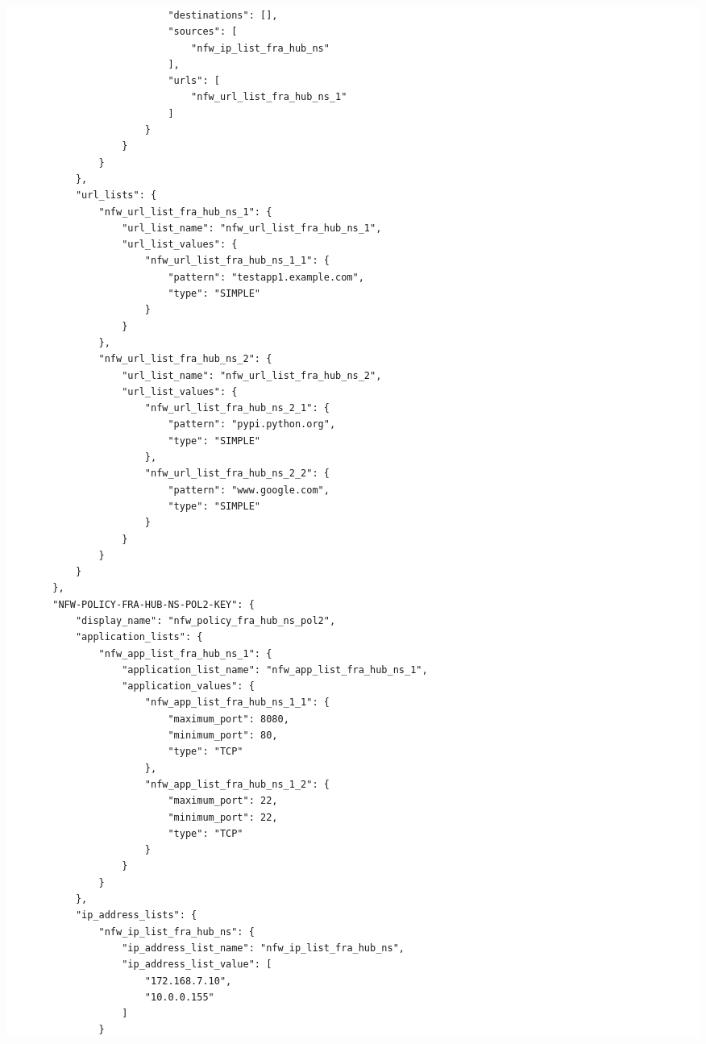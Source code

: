 ```
                            "destinations": [],
                            "sources": [
                                "nfw_ip_list_fra_hub_ns"
                            ],
                            "urls": [
                                "nfw_url_list_fra_hub_ns_1"
                            ]
                        }
                    }
                }
            },
            "url_lists": {
                "nfw_url_list_fra_hub_ns_1": {
                    "url_list_name": "nfw_url_list_fra_hub_ns_1",
                    "url_list_values": {
                        "nfw_url_list_fra_hub_ns_1_1": {
                            "pattern": "testapp1.example.com",
                            "type": "SIMPLE"
                        }
                    }
                },
                "nfw_url_list_fra_hub_ns_2": {
                    "url_list_name": "nfw_url_list_fra_hub_ns_2",
                    "url_list_values": {
                        "nfw_url_list_fra_hub_ns_2_1": {
                            "pattern": "pypi.python.org",
                            "type": "SIMPLE"
                        },
                        "nfw_url_list_fra_hub_ns_2_2": {
                            "pattern": "www.google.com",
                            "type": "SIMPLE"
                        }
                    }
                }
            }
        },
        "NFW-POLICY-FRA-HUB-NS-POL2-KEY": {
            "display_name": "nfw_policy_fra_hub_ns_pol2",
            "application_lists": {
                "nfw_app_list_fra_hub_ns_1": {
                    "application_list_name": "nfw_app_list_fra_hub_ns_1",
                    "application_values": {
                        "nfw_app_list_fra_hub_ns_1_1": {
                            "maximum_port": 8080,
                            "minimum_port": 80,
                            "type": "TCP"
                        },
                        "nfw_app_list_fra_hub_ns_1_2": {
                            "maximum_port": 22,
                            "minimum_port": 22,
                            "type": "TCP"
                        }
                    }
                }
            },
            "ip_address_lists": {
                "nfw_ip_list_fra_hub_ns": {
                    "ip_address_list_name": "nfw_ip_list_fra_hub_ns",
                    "ip_address_list_value": [
                        "172.168.7.10",
                        "10.0.0.155"                                            
                    ]
                }
```
